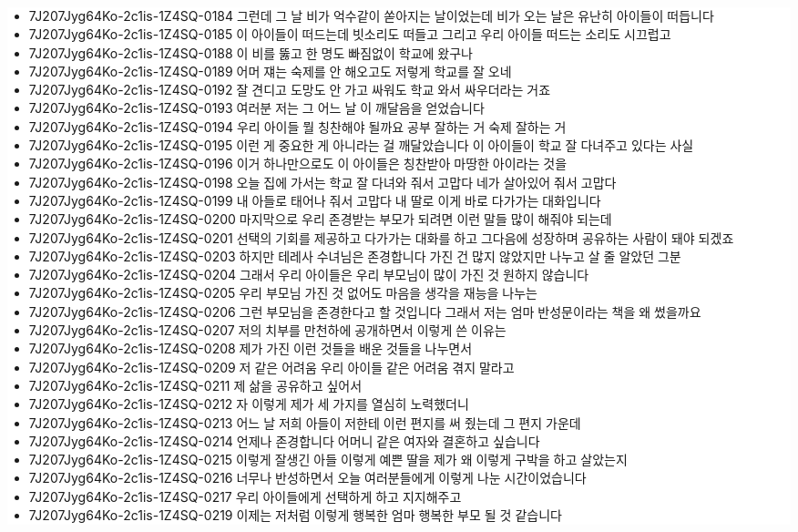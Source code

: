 - 7J207Jyg64Ko-2c1is-1Z4SQ-0184 그런데 그 날 비가 억수같이 쏟아지는 날이었는데 비가 오는 날은 유난히 아이들이 떠듭니다
- 7J207Jyg64Ko-2c1is-1Z4SQ-0185 이 아이들이 떠드는데 빗소리도 떠들고 그리고 우리 아이들 떠드는 소리도 시끄럽고
- 7J207Jyg64Ko-2c1is-1Z4SQ-0188 이 비를 뚫고 한 명도 빠짐없이 학교에 왔구나
- 7J207Jyg64Ko-2c1is-1Z4SQ-0189 어머 쟤는 숙제를 안 해오고도 저렇게 학교를 잘 오네
- 7J207Jyg64Ko-2c1is-1Z4SQ-0192 잘 견디고 도망도 안 가고 싸워도 학교 와서 싸우더라는 거죠
- 7J207Jyg64Ko-2c1is-1Z4SQ-0193 여러분 저는 그 어느 날 이 깨달음을 얻었습니다
- 7J207Jyg64Ko-2c1is-1Z4SQ-0194 우리 아이들 뭘 칭찬해야 될까요 공부 잘하는 거 숙제 잘하는 거
- 7J207Jyg64Ko-2c1is-1Z4SQ-0195 이런 게 중요한 게 아니라는 걸 깨달았습니다 이 아이들이 학교 잘 다녀주고 있다는 사실
- 7J207Jyg64Ko-2c1is-1Z4SQ-0196 이거 하나만으로도 이 아이들은 칭찬받아 마땅한 아이라는 것을
- 7J207Jyg64Ko-2c1is-1Z4SQ-0198 오늘 집에 가서는 학교 잘 다녀와 줘서 고맙다 네가 살아있어 줘서 고맙다
- 7J207Jyg64Ko-2c1is-1Z4SQ-0199 내 아들로 태어나 줘서 고맙다 내 딸로 이게 바로 다가가는 대화입니다
- 7J207Jyg64Ko-2c1is-1Z4SQ-0200 마지막으로 우리 존경받는 부모가 되려면 이런 말들 많이 해줘야 되는데
- 7J207Jyg64Ko-2c1is-1Z4SQ-0201 선택의 기회를 제공하고 다가가는 대화를 하고 그다음에 성장하며 공유하는 사람이 돼야 되겠죠
- 7J207Jyg64Ko-2c1is-1Z4SQ-0203 하지만 테레사 수녀님은 존경합니다 가진 건 많지 않았지만 나누고 살 줄 알았던 그분
- 7J207Jyg64Ko-2c1is-1Z4SQ-0204 그래서 우리 아이들은 우리 부모님이 많이 가진 것 원하지 않습니다
- 7J207Jyg64Ko-2c1is-1Z4SQ-0205 우리 부모님 가진 것 없어도 마음을 생각을 재능을 나누는
- 7J207Jyg64Ko-2c1is-1Z4SQ-0206 그런 부모님을 존경한다고 할 것입니다 그래서 저는 엄마 반성문이라는 책을 왜 썼을까요
- 7J207Jyg64Ko-2c1is-1Z4SQ-0207 저의 치부를 만천하에 공개하면서 이렇게 쓴 이유는
- 7J207Jyg64Ko-2c1is-1Z4SQ-0208 제가 가진 이런 것들을 배운 것들을 나누면서
- 7J207Jyg64Ko-2c1is-1Z4SQ-0209 저 같은 어려움 우리 아이들 같은 어려움 겪지 말라고
- 7J207Jyg64Ko-2c1is-1Z4SQ-0211 제 삶을 공유하고 싶어서
- 7J207Jyg64Ko-2c1is-1Z4SQ-0212 자 이렇게 제가 세 가지를 열심히 노력했더니
- 7J207Jyg64Ko-2c1is-1Z4SQ-0213 어느 날 저희 아들이 저한테 이런 편지를 써 줬는데 그 편지 가운데
- 7J207Jyg64Ko-2c1is-1Z4SQ-0214 언제나 존경합니다 어머니 같은 여자와 결혼하고 싶습니다
- 7J207Jyg64Ko-2c1is-1Z4SQ-0215 이렇게 잘생긴 아들 이렇게 예쁜 딸을 제가 왜 이렇게 구박을 하고 살았는지
- 7J207Jyg64Ko-2c1is-1Z4SQ-0216 너무나 반성하면서 오늘 여러분들에게 이렇게 나눈 시간이었습니다
- 7J207Jyg64Ko-2c1is-1Z4SQ-0217 우리 아이들에게 선택하게 하고 지지해주고
- 7J207Jyg64Ko-2c1is-1Z4SQ-0219 이제는 저처럼 이렇게 행복한 엄마 행복한 부모 될 것 같습니다
